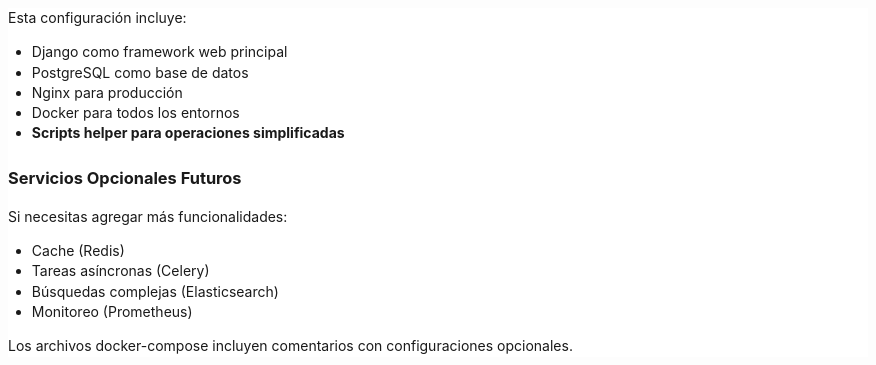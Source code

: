 Esta configuración incluye:
- Django como framework web principal
- PostgreSQL como base de datos
- Nginx para producción
- Docker para todos los entornos
- **Scripts helper para operaciones simplificadas**

### Servicios Opcionales Futuros
Si necesitas agregar más funcionalidades:
- Cache (Redis)
- Tareas asíncronas (Celery)
- Búsquedas complejas (Elasticsearch)
- Monitoreo (Prometheus)

Los archivos docker-compose incluyen comentarios con configuraciones opcionales. 
